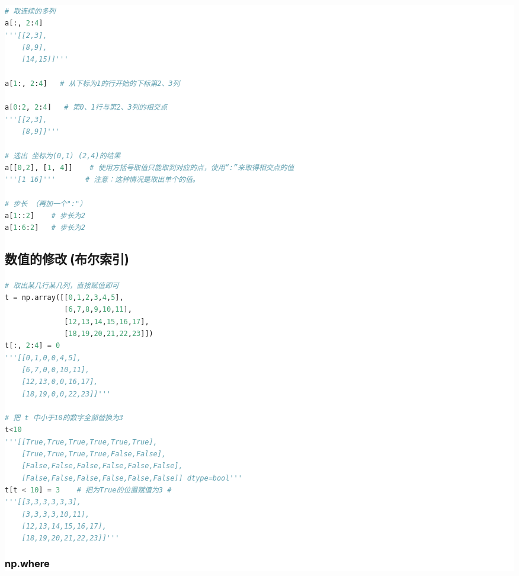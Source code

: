```py
# 取连续的多列
a[:, 2:4]
'''[[2,3],
	[8,9],
	[14,15]]'''

a[1:, 2:4]   # 从下标为1的行开始的下标第2、3列

a[0:2, 2:4]   # 第0、1行与第2、3列的相交点
'''[[2,3],
    [8,9]]'''

# 选出 坐标为(0,1) (2,4)的结果
a[[0,2], [1, 4]]    # 使用方括号取值只能取到对应的点，使用“:”来取得相交点的值
'''[1 16]'''	   # 注意：这种情况是取出单个的值。

# 步长 （再加一个":"）
a[1::2]    # 步长为2
a[1:6:2]   # 步长为2
```



## 数值的修改 (布尔索引)

```py
# 取出某几行某几列，直接赋值即可
t = np.array([[0,1,2,3,4,5],
              [6,7,8,9,10,11],
              [12,13,14,15,16,17],
              [18,19,20,21,22,23]])
t[:, 2:4] = 0
'''[[0,1,0,0,4,5],
    [6,7,0,0,10,11],
    [12,13,0,0,16,17],
    [18,19,0,0,22,23]]'''

# 把 t 中小于10的数字全部替换为3
t<10
'''[[True,True,True,True,True,True],
    [True,True,True,True,False,False],
    [False,False,False,False,False,False],
    [False,False,False,False,False,False]] dtype=bool'''
t[t < 10] = 3    # 把为True的位置赋值为3 #
'''[[3,3,3,3,3,3],
    [3,3,3,3,10,11],
    [12,13,14,15,16,17],
    [18,19,20,21,22,23]]'''
```

### np.where
